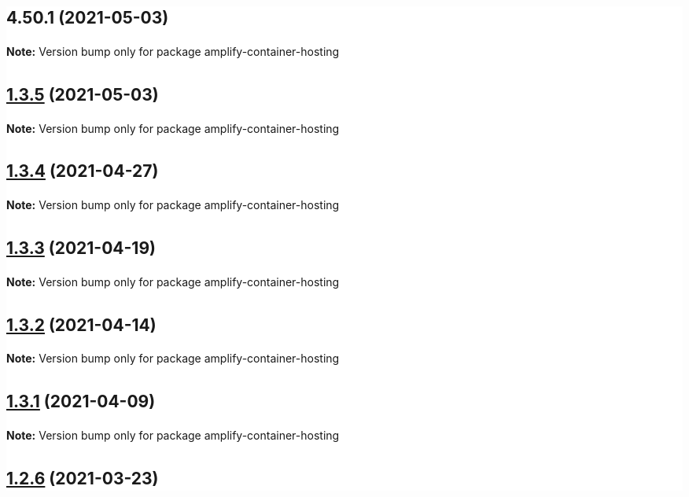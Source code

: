 
## 4.50.1 (2021-05-03)

**Note:** Version bump only for package amplify-container-hosting





## [1.3.5](https://github.com/aws-amplify/amplify-cli/compare/amplify-container-hosting@1.3.4...amplify-container-hosting@1.3.5) (2021-05-03)

**Note:** Version bump only for package amplify-container-hosting





## [1.3.4](https://github.com/aws-amplify/amplify-cli/compare/amplify-container-hosting@1.3.3...amplify-container-hosting@1.3.4) (2021-04-27)

**Note:** Version bump only for package amplify-container-hosting





## [1.3.3](https://github.com/aws-amplify/amplify-cli/compare/amplify-container-hosting@1.3.2...amplify-container-hosting@1.3.3) (2021-04-19)

**Note:** Version bump only for package amplify-container-hosting





## [1.3.2](https://github.com/aws-amplify/amplify-cli/compare/amplify-container-hosting@1.3.1...amplify-container-hosting@1.3.2) (2021-04-14)

**Note:** Version bump only for package amplify-container-hosting





## [1.3.1](https://github.com/aws-amplify/amplify-cli/compare/amplify-container-hosting@1.2.6...amplify-container-hosting@1.3.1) (2021-04-09)

**Note:** Version bump only for package amplify-container-hosting





## [1.2.6](https://github.com/aws-amplify/amplify-cli/compare/amplify-container-hosting@1.2.5...amplify-container-hosting@1.2.6) (2021-03-23)
